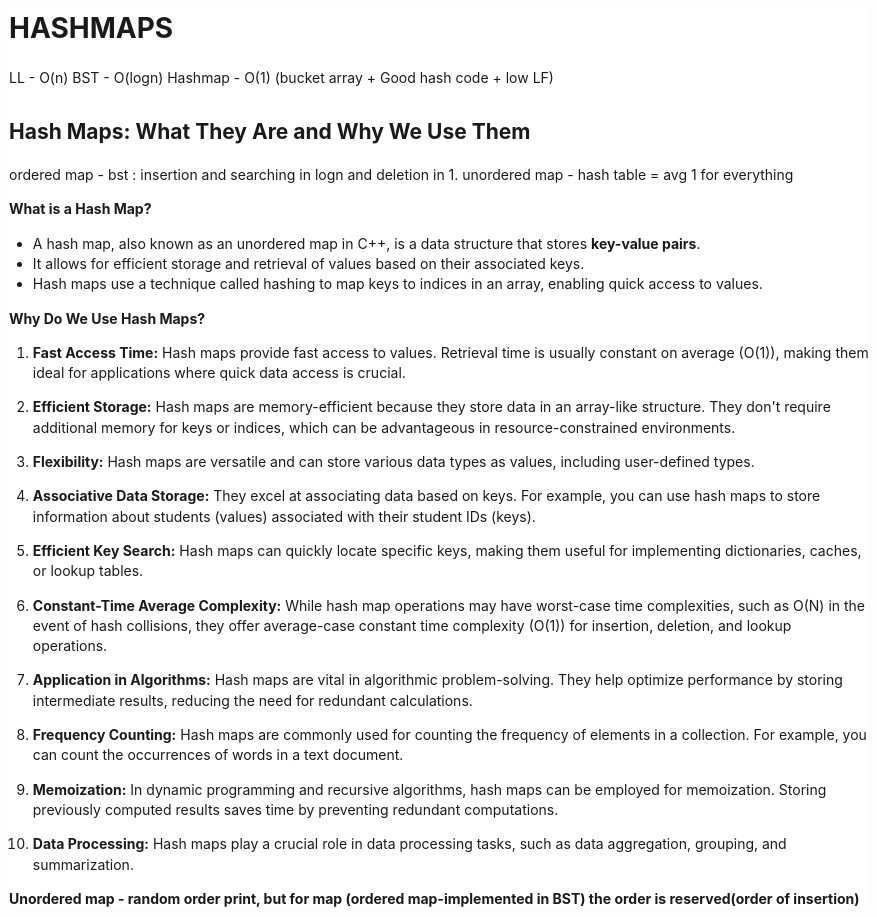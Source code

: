 # HASHMAPS

LL - O(n)
BST - O(logn)
Hashmap - O(1) (bucket array + Good hash code + low LF)

## Hash Maps: What They Are and Why We Use Them

ordered map - bst : insertion and searching in logn and deletion in 1.
unordered map - hash table = avg 1 for everything

**What is a Hash Map?**
- A hash map, also known as an unordered map in C++, is a data structure that stores **key-value pairs**.
- It allows for efficient storage and retrieval of values based on their associated keys.
- Hash maps use a technique called hashing to map keys to indices in an array, enabling quick access to values.

**Why Do We Use Hash Maps?**

1. **Fast Access Time:** Hash maps provide fast access to values. Retrieval time is usually constant on average (O(1)), making them ideal for applications where quick data access is crucial.

2. **Efficient Storage:** Hash maps are memory-efficient because they store data in an array-like structure. They don't require additional memory for keys or indices, which can be advantageous in resource-constrained environments.

3. **Flexibility:** Hash maps are versatile and can store various data types as values, including user-defined types.

4. **Associative Data Storage:** They excel at associating data based on keys. For example, you can use hash maps to store information about students (values) associated with their student IDs (keys).

5. **Efficient Key Search:** Hash maps can quickly locate specific keys, making them useful for implementing dictionaries, caches, or lookup tables.

6. **Constant-Time Average Complexity:** While hash map operations may have worst-case time complexities, such as O(N) in the event of hash collisions, they offer average-case constant time complexity (O(1)) for insertion, deletion, and lookup operations.

7. **Application in Algorithms:** Hash maps are vital in algorithmic problem-solving. They help optimize performance by storing intermediate results, reducing the need for redundant calculations.

8. **Frequency Counting:** Hash maps are commonly used for counting the frequency of elements in a collection. For example, you can count the occurrences of words in a text document.

9. **Memoization:** In dynamic programming and recursive algorithms, hash maps can be employed for memoization. Storing previously computed results saves time by preventing redundant computations.

10. **Data Processing:** Hash maps play a crucial role in data processing tasks, such as data aggregation, grouping, and summarization.


**Unordered map - random order print, but for map (ordered map-implemented in BST) the order is reserved(order of insertion)**
